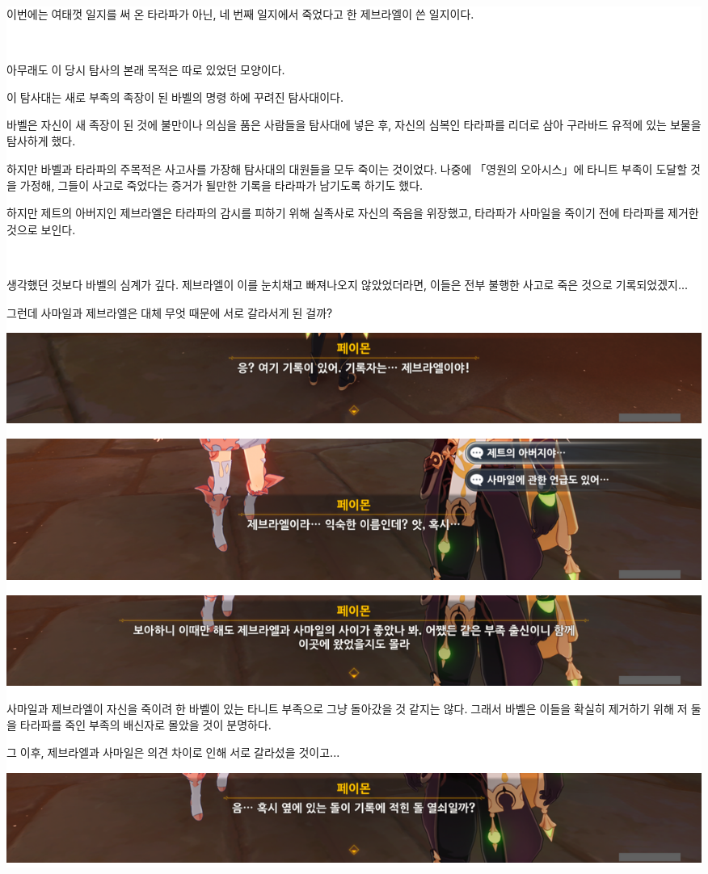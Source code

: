 이번에는 여태껏 일지를 써 온 타라파가 아닌, 네 번째 일지에서 죽었다고 한 제브라엘이 쓴 일지이다.

&nbsp;

아무래도 이 당시 탐사의 본래 목적은 따로 있었던 모양이다.

이 탐사대는 새로 부족의 족장이 된 바벨의 명령 하에 꾸려진 탐사대이다.

바벨은 자신이 새 족장이 된 것에 불만이나 의심을 품은 사람들을 탐사대에 넣은 후, 자신의 심복인 타라파를 리더로 삼아 구라바드 유적에 있는 보물을 탐사하게 했다.

하지만 바벨과 타라파의 주목적은 사고사를 가장해 탐사대의 대원들을 모두 죽이는 것이었다. 나중에 「영원의 오아시스」에 타니트 부족이 도달할 것을 가정해, 그들이 사고로 죽었다는 증거가 될만한 기록을 타라파가 남기도록 하기도 했다.

하지만 제트의 아버지인 제브라엘은 타라파의 감시를 피하기 위해 실족사로 자신의 죽음을 위장했고, 타라파가 사마일을 죽이기 전에 타라파를 제거한 것으로 보인다.

&nbsp;

생각했던 것보다 바벨의 심계가 깊다. 제브라엘이 이를 눈치채고 빠져나오지 않았었더라면, 이들은 전부 불행한 사고로 죽은 것으로 기록되었겠지...

그런데 사마일과 제브라엘은 대체 무엇 때문에 서로 갈라서게 된 걸까?

![](071.webp)

![](072.webp)

![](073.webp)

사마일과 제브라엘이 자신을 죽이려 한 바벨이 있는 타니트 부족으로 그냥 돌아갔을 것 같지는 않다. 그래서 바벨은 이들을 확실히 제거하기 위해 저 둘을 타라파를 죽인 부족의 배신자로 몰았을 것이 분명하다.

그 이후, 제브라엘과 사마일은 의견 차이로 인해 서로 갈라섰을 것이고...

![](074.webp)

